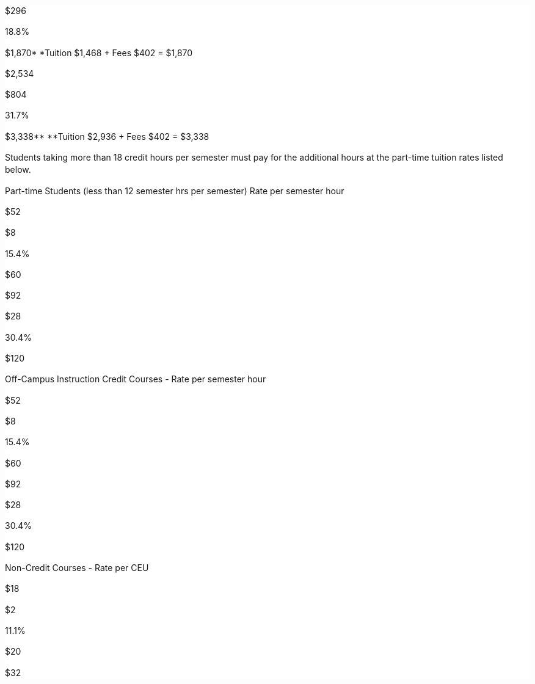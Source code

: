 $296

18.8%

$1,870\* \*Tuition $1,468 + Fees $402 = $1,870

$2,534

$804

31.7%

$3,338\*\* \*\*Tuition $2,936 + Fees $402 = $3,338

Students taking more than 18 credit hours per semester must pay for the additional hours at the part-time tuition rates listed below.

Part-time Students (less than 12 semester hrs per semester) Rate per semester hour

$52

$8

15.4%

$60

$92

$28

30.4%

$120

Off-Campus Instruction Credit Courses - Rate per semester hour

$52

$8

15.4%

$60

$92

$28

30.4%

$120

Non-Credit Courses - Rate per CEU

$18

$2

11.1%

$20

$32
